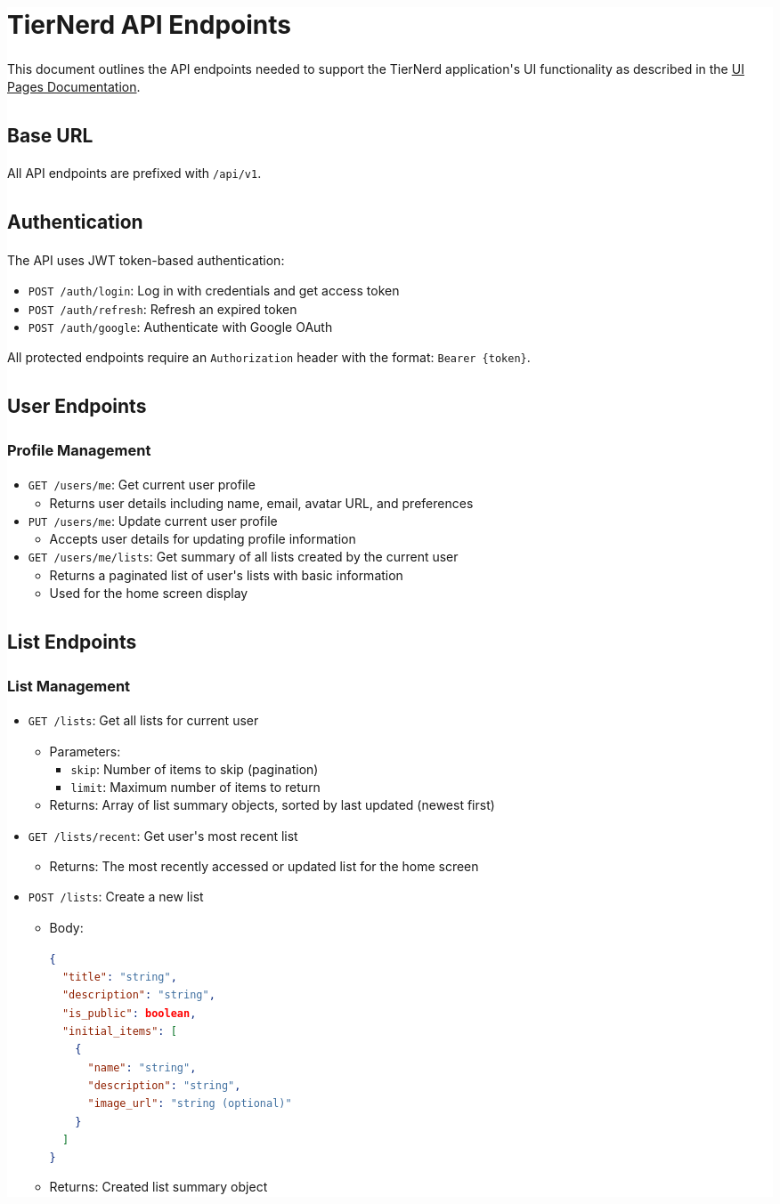 # TierNerd API Endpoints

This document outlines the API endpoints needed to support the TierNerd application's UI functionality as described in the [UI Pages Documentation](ui_pages.md).

## Base URL

All API endpoints are prefixed with `/api/v1`.

## Authentication

The API uses JWT token-based authentication:
- `POST /auth/login`: Log in with credentials and get access token
- `POST /auth/refresh`: Refresh an expired token
- `POST /auth/google`: Authenticate with Google OAuth

All protected endpoints require an `Authorization` header with the format: `Bearer {token}`.

## User Endpoints

### Profile Management

- `GET /users/me`: Get current user profile
  - Returns user details including name, email, avatar URL, and preferences
- `PUT /users/me`: Update current user profile
  - Accepts user details for updating profile information
- `GET /users/me/lists`: Get summary of all lists created by the current user
  - Returns a paginated list of user's lists with basic information
  - Used for the home screen display

## List Endpoints

### List Management

- `GET /lists`: Get all lists for current user
  - Parameters:
    - `skip`: Number of items to skip (pagination)
    - `limit`: Maximum number of items to return
  - Returns: Array of list summary objects, sorted by last updated (newest first)

- `GET /lists/recent`: Get user's most recent list
  - Returns: The most recently accessed or updated list for the home screen

- `POST /lists`: Create a new list
  - Body:
    ```json
    {
      "title": "string",
      "description": "string",
      "is_public": boolean,
      "initial_items": [
        {
          "name": "string",
          "description": "string",
          "image_url": "string (optional)"
        }
      ]
    }
    ```
  - Returns: Created list summary object
